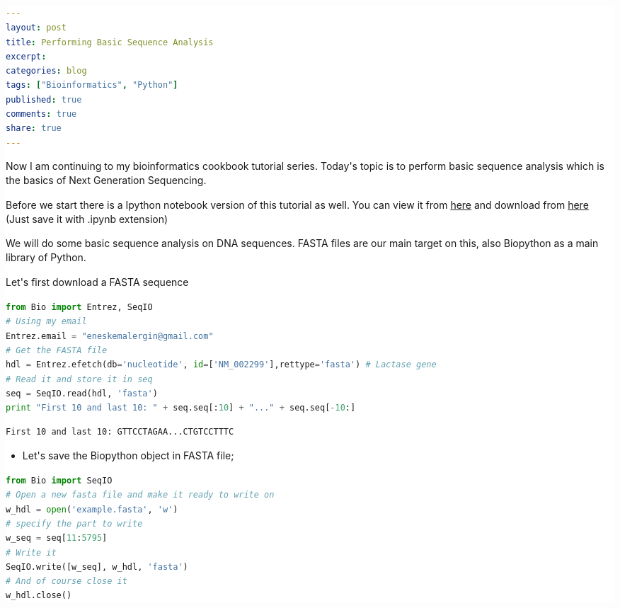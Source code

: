 ```yaml
---
layout: post
title: Performing Basic Sequence Analysis
excerpt:
categories: blog
tags: ["Bioinformatics", "Python"]
published: true
comments: true
share: true
---
```




Now I am continuing to my bioinformatics cookbook tutorial series. Today's topic is to perform basic sequence analysis which is the basics of Next Generation Sequencing.

Before we start there is a Ipython notebook version of this tutorial as well. You can view it from [here](https://github.com/eneskemalergin/Blog-Notebooks/blob/master/ipython/Basic_Sequence_Analysis.ipynb) and download from [here](https://raw.githubusercontent.com/eneskemalergin/Blog-Notebooks/master/ipython/Basic_Sequence_Analysis.ipynb) (Just save it with .ipynb extension)

We will do some basic sequence analysis on DNA sequences. FASTA files are our main target on this, also Biopython as a main library of Python.

Let's first download a FASTA sequence


```python
from Bio import Entrez, SeqIO
# Using my email
Entrez.email = "eneskemalergin@gmail.com"
# Get the FASTA file
hdl = Entrez.efetch(db='nucleotide', id=['NM_002299'],rettype='fasta') # Lactase gene
# Read it and store it in seq
seq = SeqIO.read(hdl, 'fasta')
print "First 10 and last 10: " + seq.seq[:10] + "..." + seq.seq[-10:]
```

    First 10 and last 10: GTTCCTAGAA...CTGTCCTTTC


- Let's save the Biopython object in FASTA file;


```python
from Bio import SeqIO
# Open a new fasta file and make it ready to write on
w_hdl = open('example.fasta', 'w')
# specify the part to write
w_seq = seq[11:5795]
# Write it
SeqIO.write([w_seq], w_hdl, 'fasta')
# And of course close it
w_hdl.close()
```
